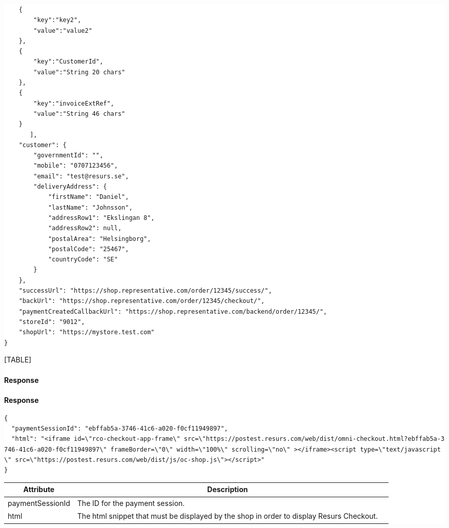 ``` syntaxhighlighter-pre
    {
        "key":"key2",
        "value":"value2"
    },
    {
        "key":"CustomerId",
        "value":"String 20 chars"
    },
    {
        "key":"invoiceExtRef",
        "value":"String 46 chars"
    }
       ],
    "customer": {
        "governmentId": "",
        "mobile": "0707123456",
        "email": "test@resurs.se",
        "deliveryAddress": {
            "firstName": "Daniel",
            "lastName": "Johnsson",
            "addressRow1": "Ekslingan 8",
            "addressRow2": null,
            "postalArea": "Helsingborg",
            "postalCode": "25467",
            "countryCode": "SE"
        }
    },
    "successUrl": "https://shop.representative.com/order/12345/success/",
    "backUrl": "https://shop.representative.com/order/12345/checkout/",
    "paymentCreatedCallbackUrl": "https://shop.representative.com/backend/order/12345/",
    "storeId": "9012",
    "shopUrl": "https://mystore.test.com"
}
```
  
[TABLE]
  
#### Response
**Response**
``` syntaxhighlighter-pre
{
  "paymentSessionId": "ebffab5a-3746-41c6-a020-f0cf11949897",
  "html": "<iframe id=\"rco-checkout-app-frame\" src=\"https://postest.resurs.com/web/dist/omni-checkout.html?ebffab5a-3746-41c6-a020-f0cf11949897\" frameBorder=\"0\" width=\"100%\" scrolling=\"no\" ></iframe><script type=\"text/javascript\" src=\"https://postest.resurs.com/web/dist/js/oc-shop.js\"></script>"
}
```
  
| Attribute        | Description                                                                              |     |
|------------------|------------------------------------------------------------------------------------------|-----|
| paymentSessionId | The ID for the payment session.                                                          |     |
| html             | The html snippet that must be displayed by the shop in order to display Resurs Checkout. |     |
  